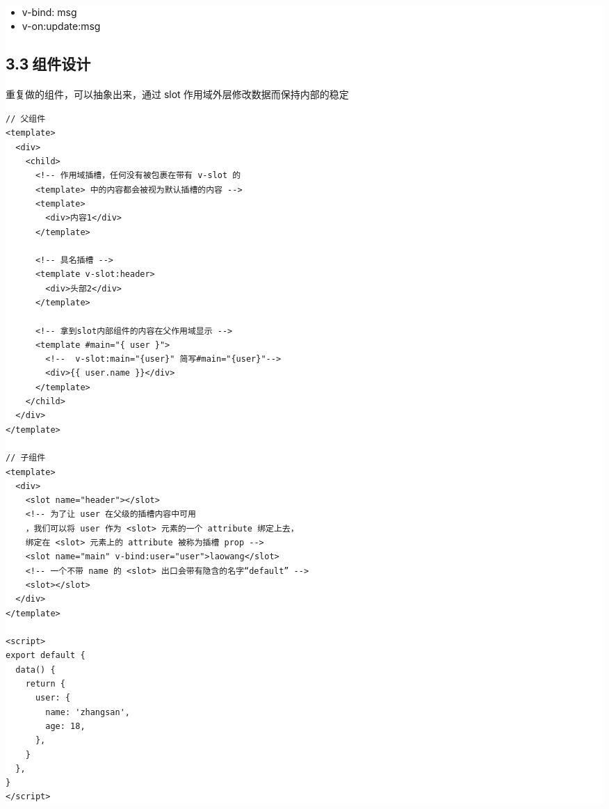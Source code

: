 - v-bind: msg
- v-on:update:msg

## 3.3 组件设计

重复做的组件，可以抽象出来，通过 slot 作用域外层修改数据而保持内部的稳定

```vue
// 父组件
<template>
  <div>
    <child>
      <!-- 作用域插槽，任何没有被包裹在带有 v-slot 的 
      <template> 中的内容都会被视为默认插槽的内容 -->
      <template>
        <div>内容1</div>
      </template>

      <!-- 具名插槽 -->
      <template v-slot:header>
        <div>头部2</div>
      </template>

      <!-- 拿到slot内部组件的内容在父作用域显示 -->
      <template #main="{ user }">
        <!--  v-slot:main="{user}" 简写#main="{user}"-->
        <div>{{ user.name }}</div>
      </template>
    </child>
  </div>
</template>

// 子组件
<template>
  <div>
    <slot name="header"></slot>
    <!-- 为了让 user 在父级的插槽内容中可用
    ，我们可以将 user 作为 <slot> 元素的一个 attribute 绑定上去，
    绑定在 <slot> 元素上的 attribute 被称为插槽 prop -->
    <slot name="main" v-bind:user="user">laowang</slot>
    <!-- 一个不带 name 的 <slot> 出口会带有隐含的名字“default” -->
    <slot></slot>
  </div>
</template>

<script>
export default {
  data() {
    return {
      user: {
        name: 'zhangsan',
        age: 18,
      },
    }
  },
}
</script>
```
